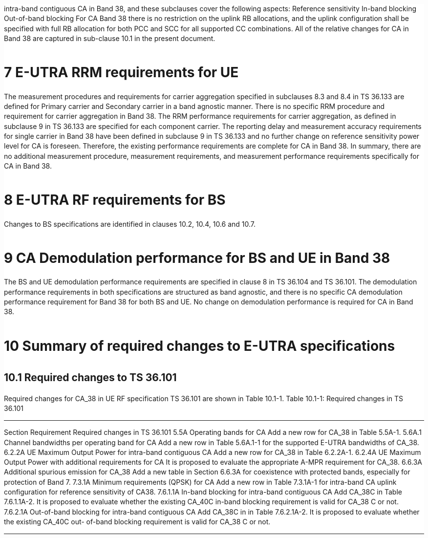 intra-band contiguous CA in Band 38, and these subclauses cover the following
aspects:
Reference sensitivity
In-band blocking
Out-of-band blocking
For CA Band 38 there is no restriction on the uplink RB allocations, and the
uplink configuration shall be specified with full RB allocation for both PCC
and SCC for all supported CC combinations. All of the relative changes for CA
in Band 38 are captured in sub-clause 10.1 in the present document.
# 7 E-UTRA RRM requirements for UE
The measurement procedures and requirements for carrier aggregation specified
in subclauses 8.3 and 8.4 in TS 36.133 are defined for Primary carrier and
Secondary carrier in a band agnostic manner. There is no specific RRM
procedure and requirement for carrier aggregation in Band 38.
The RRM performance requirements for carrier aggregation, as defined in
subclause 9 in TS 36.133 are specified for each component carrier. The
reporting delay and measurement accuracy requirements for single carrier in
Band 38 have been defined in subclause 9 in TS 36.133 and no further change on
reference sensitivity power level for CA is foreseen. Therefore, the existing
performance requirements are complete for CA in Band 38.
In summary, there are no additional measurement procedure, measurement
requirements, and measurement performance requirements specifically for CA in
Band 38.
# 8 E-UTRA RF requirements for BS
Changes to BS specifications are identified in clauses 10.2, 10.4, 10.6 and
10.7.
# 9 CA Demodulation performance for BS and UE in Band 38
The BS and UE demodulation performance requirements are specified in clause 8
in TS 36.104 and TS 36.101. The demodulation performance requirements in both
specifications are structured as band agnostic, and there is no specific CA
demodulation performance requirement for Band 38 for both BS and UE. No change
on demodulation performance is required for CA in Band 38.
# 10 Summary of required changes to E-UTRA specifications
## 10.1 Required changes to TS 36.101
Required changes for CA_38 in UE RF specification TS 36.101 are shown in Table
10.1-1.
Table 10.1-1: Required changes in TS 36.101
* * *
Section Requirement Required changes in TS 36.101 5.5A Operating bands for CA
Add a new row for CA_38 in Table 5.5A-1. 5.6A.1 Channel bandwidths per
operating band for CA Add a new row in Table 5.6A.1-1 for the supported E-UTRA
bandwidths of CA_38. 6.2.2A UE Maximum Output Power for intra-band contiguous
CA Add a new row for CA_38 in Table 6.2.2A-1. 6.2.4A UE Maximum Output Power
with additional requirements for CA It is proposed to evaluate the appropriate
A-MPR requirement for CA_38. 6.6.3A Additional spurious emission for CA_38 Add
a new table in Section 6.6.3A for coexistence with protected bands, especially
for protection of Band 7. 7.3.1A Minimum requirements (QPSK) for CA Add a new
row in Table 7.3.1A-1 for intra-band CA uplink configuration for reference
sensitivity of CA38. 7.6.1.1A In-band blocking for intra-band contiguous CA
Add CA_38C in Table 7.6.1.1A-2. It is proposed to evaluate whether the
existing CA_40C in-band blocking requirement is valid for CA_38 C or not.
7.6.2.1A Out-of-band blocking for intra-band contiguous CA Add CA_38C in in
Table 7.6.2.1A-2. It is proposed to evaluate whether the existing CA_40C out-
of-band blocking requirement is valid for CA_38 C or not.
* * *